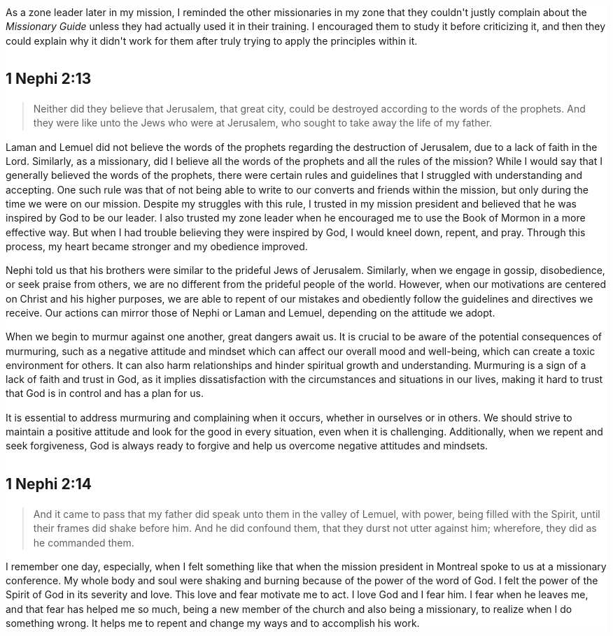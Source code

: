 As a zone leader later in my mission, I reminded the other missionaries in my zone that they couldn't justly complain about the *Missionary Guide* unless they had actually used it in their training. I encouraged them to study it before criticizing it, and then they could explain why it didn't work for them after truly trying to apply the principles within it.

## 1 Nephi 2:13

> Neither did they believe that Jerusalem, that great city, could be destroyed according to the words of the prophets. And they were like unto the Jews who were at Jerusalem, who sought to take away the life of my father.

Laman and Lemuel did not believe the words of the prophets regarding the destruction of Jerusalem, due to a lack of faith in the Lord. Similarly, as a missionary, did I believe all the words of the prophets and all the rules of the mission? While I would say that I generally believed the words of the prophets, there were certain rules and guidelines that I struggled with understanding and accepting. One such rule was that of not being able to write to our converts and friends within the mission, but only during the time we were on our mission. Despite my struggles with this rule, I trusted in my mission president and believed that he was inspired by God to be our leader. I also trusted my zone leader when he encouraged me to use the Book of Mormon in a more effective way. But when I had trouble believing they were inspired by God, I would kneel down, repent, and pray. Through this process, my heart became stronger and my obedience improved.

Nephi told us that his brothers were similar to the prideful Jews of Jerusalem. Similarly, when we engage in gossip, disobedience, or seek praise from others, we are no different from the prideful people of the world. However, when our motivations are centered on Christ and his higher purposes, we are able to repent of our mistakes and obediently follow the guidelines and directives we receive. Our actions can mirror those of Nephi or Laman and Lemuel, depending on the attitude we adopt.

When we begin to murmur against one another, great dangers await us. It is crucial to be aware of the potential consequences of murmuring, such as a negative attitude and mindset which can affect our overall mood and well-being, which can create a toxic environment for others. It can also harm relationships and hinder spiritual growth and understanding. Murmuring is a sign of a lack of faith and trust in God, as it implies dissatisfaction with the circumstances and situations in our lives, making it hard to trust that God is in control and has a plan for us.

It is essential to address murmuring and complaining when it occurs, whether in ourselves or in others. We should strive to maintain a positive attitude and look for the good in every situation, even when it is challenging. Additionally, when we repent and seek forgiveness, God is always ready to forgive and help us overcome negative attitudes and mindsets.

## 1 Nephi 2:14

> And it came to pass that my father did speak unto them in the valley of Lemuel, with power, being filled with the Spirit, until their frames did shake before him. And he did confound them, that they durst not utter against him; wherefore, they did as he commanded them.

I remember one day, especially, when I felt something like that when the mission president in Montreal spoke to us at a missionary conference. My whole body and soul were shaking and burning because of the power of the word of God. I felt the power of the Spirit of God in its severity and love. This love and fear motivate me to act. I love God and I fear him. I fear when he leaves me, and that fear has helped me so much, being a new member of the church and also being a missionary, to realize when I do something wrong. It helps me to repent and change my ways and to accomplish his work.
